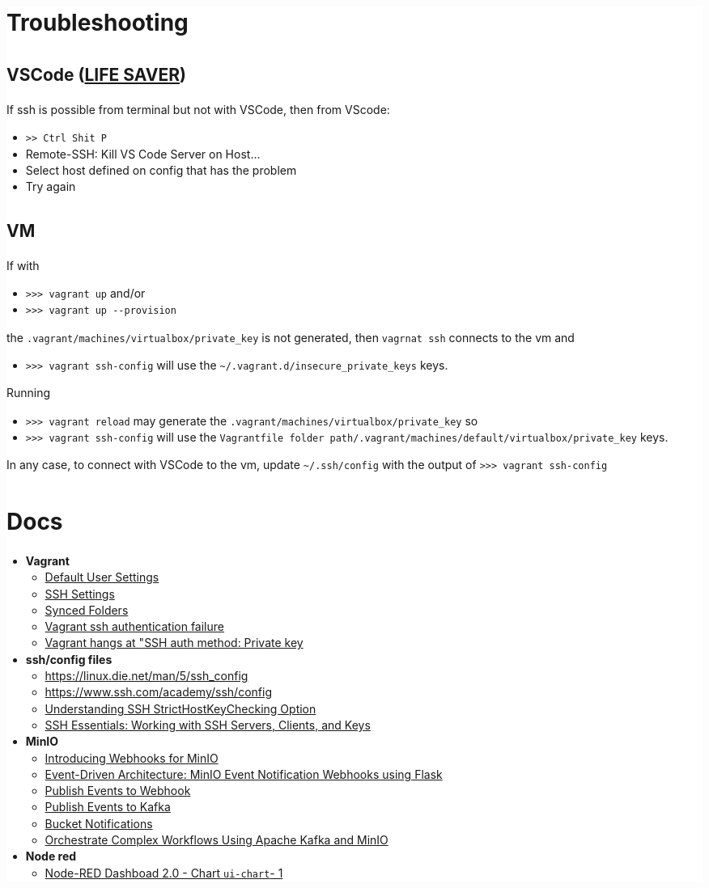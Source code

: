 # Troubleshooting
## VSCode ([LIFE SAVER](https://stackoverflow.com/a/66809539))
If ssh is possible from terminal but not with VSCode, then from VScode:
- `>> Ctrl Shit P`
- Remote-SSH: Kill VS Code Server on Host...
- Select host defined on config that has the problem
- Try again

## VM
If with
- `>>> vagrant up` and/or
- `>>> vagrant up --provision`

the `.vagrant/machines/virtualbox/private_key` is not generated, then `vagrnat ssh` connects to the vm and 
- `>>> vagrant ssh-config` will use the `~/.vagrant.d/insecure_private_keys` keys.

Running
- `>>> vagrant reload` may generate the `.vagrant/machines/virtualbox/private_key` so
- `>>> vagrant ssh-config` will use the `Vagrantfile folder path/.vagrant/machines/default/virtualbox/private_key` keys.

In any case, to connect with VSCode to the vm, update `~/.ssh/config` with the output of `>>> vagrant ssh-config`

# Docs
- **Vagrant**
  - [Default User Settings](https://developer.hashicorp.com/vagrant/docs/boxes/base#default-user-settings)
  - [SSH Settings](https://developer.hashicorp.com/vagrant/docs/vagrantfile/ssh_settings#available-settings)
  - [Synced Folders](https://developer.hashicorp.com/vagrant/docs/synced-folders/basic_usage)
  - [Vagrant ssh authentication failure](https://stackoverflow.com/questions/22922891/vagrant-ssh-authentication-failure/23554973#23554973)
  - [Vagrant hangs at "SSH auth method: Private key](https://stackoverflow.com/questions/38463579/vagrant-hangs-at-ssh-auth-method-private-key)
- **ssh/config files**
  - https://linux.die.net/man/5/ssh_config
  - https://www.ssh.com/academy/ssh/config
  - [Understanding SSH StrictHostKeyChecking Option](https://www.howtouselinux.com/post/ssh-stricthostkeychecking-option)
  - [SSH Essentials: Working with SSH Servers, Clients, and Keys](https://www.digitalocean.com/community/tutorials/ssh-essentials-working-with-ssh-servers-clients-and-keys)
- **MinIO**
  - [Introducing Webhooks for MinIO](https://blog.min.io/introducing-webhooks-for-minio/)
  - [Event-Driven Architecture: MinIO Event Notification Webhooks using Flask](https://blog.min.io/minio-webhook-event-notifications/)
  - [Publish Events to Webhook](https://min.io/docs/minio/linux/administration/monitoring/publish-events-to-webhook.html)
  - [Publish Events to Kafka](https://min.io/docs/minio/linux/administration/monitoring/publish-events-to-kafka.html)
  - [Bucket Notifications](https://min.io/docs/minio/linux/administration/monitoring/bucket-notifications.html)
  - [Orchestrate Complex Workflows Using Apache Kafka and MinIO](https://blog.min.io/complex-workflows-apache-kafka-minio/)
- **Node red**
  - [Node-RED Dashboad 2.0 - Chart `ui-chart`- 1](https://dashboard.flowfuse.com/nodes/widgets/ui-chart.html#line-charts)